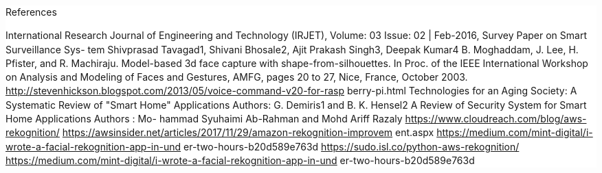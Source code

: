 References

International Research Journal of Engineering and Technology (IRJET),
Volume: 03 Issue: 02 | Feb-2016, Survey Paper on Smart Surveillance Sys-
tem Shivprasad Tavagad1, Shivani Bhosale2, Ajit Prakash Singh3, Deepak
Kumar4
B. Moghaddam, J. Lee, H. Pfister, and R. Machiraju. Model-based 3d face
capture with shape-from-silhouettes. In Proc. of the IEEE International
Workshop on Analysis and Modeling of Faces and Gestures, AMFG, pages
20 to 27, Nice, France, October 2003.
http://stevenhickson.blogspot.com/2013/05/voice-command-v20-for-rasp
berry-pi.html
Technologies for an Aging Society: A Systematic Review of "Smart Home"
Applications Authors: G. Demiris1 and B. K. Hensel2
A Review of Security System for Smart Home Applications Authors : Mo-
hammad Syuhaimi Ab-Rahman and Mohd Ariff Razaly
https://www.cloudreach.com/blog/aws-rekognition/
https://awsinsider.net/articles/2017/11/29/amazon-rekognition-improvem
ent.aspx
https://medium.com/mint-digital/i-wrote-a-facial-rekognition-app-in-und
er-two-hours-b20d589e763d
https://sudo.isl.co/python-aws-rekognition/
https://medium.com/mint-digital/i-wrote-a-facial-rekognition-app-in-und
er-two-hours-b20d589e763d
